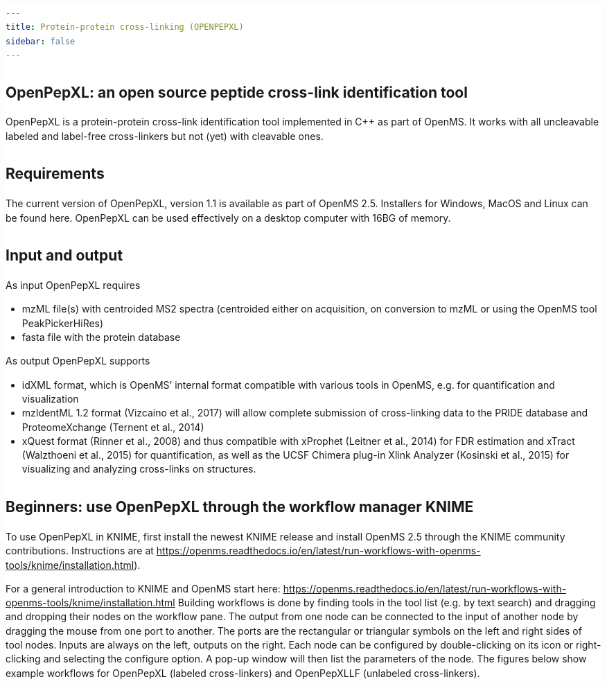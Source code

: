```yaml
---
title: Protein-protein cross-linking (OPENPEPXL)
sidebar: false
---
```


## OpenPepXL: an open source peptide cross-link identification tool

OpenPepXL is a protein-protein cross-link identification tool implemented in C++ as part of OpenMS. It works with all uncleavable labeled and label-free cross-linkers but not (yet) with cleavable ones.

## Requirements

The current version of OpenPepXL, version 1.1 is available as part of OpenMS 2.5. Installers for Windows, MacOS and Linux can be found here. OpenPepXL can be used effectively on a desktop computer with 16BG of memory.

## Input and output

As input OpenPepXL requires

- mzML file(s) with centroided MS2 spectra (centroided either on acquisition, on conversion to mzML or using the OpenMS tool PeakPickerHiRes)
- fasta file with the protein database

As output OpenPepXL supports

- idXML format, which is OpenMS’ internal format compatible with various tools in OpenMS, e.g. for quantification and visualization
- mzIdentML 1.2 format (Vizcaíno et al., 2017) will allow complete submission of cross-linking data to the PRIDE database and ProteomeXchange (Ternent et al., 2014)
- xQuest format (Rinner et al., 2008) and thus compatible with xProphet (Leitner et al., 2014) for FDR estimation and xTract (Walzthoeni et al., 2015) for quantification, as well as the UCSF Chimera plug-in Xlink Analyzer (Kosinski et al., 2015) for visualizing and analyzing cross-links on structures.

## Beginners: use OpenPepXL through the workflow manager KNIME

To use OpenPepXL in KNIME, first install the newest KNIME release and install OpenMS 2.5 through the KNIME community contributions. Instructions are at https://openms.readthedocs.io/en/latest/run-workflows-with-openms-tools/knime/installation.html).

For a general introduction to KNIME and OpenMS start here:
https://openms.readthedocs.io/en/latest/run-workflows-with-openms-tools/knime/installation.html
Building workflows is done by finding tools in the tool list (e.g. by text search) and dragging and dropping their nodes on the workflow pane. The output from one node can be connected to the input of another node by dragging the mouse from one port to another. The ports are the rectangular or triangular symbols on the left and right sides of tool nodes. Inputs are always on the left, outputs on the right. Each node can be configured by double-clicking on its icon or right-clicking and selecting the configure option. A pop-up window will then list the parameters of the node. The figures below show example workflows for OpenPepXL (labeled cross-linkers) and OpenPepXLLF (unlabeled cross-linkers).
